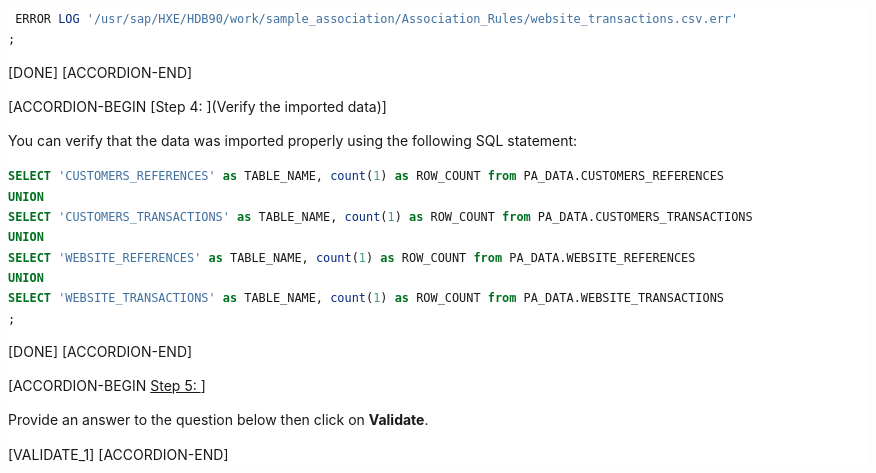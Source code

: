 ```SQL
 ERROR LOG '/usr/sap/HXE/HDB90/work/sample_association/Association_Rules/website_transactions.csv.err'
;
```

[DONE]
[ACCORDION-END] 

[ACCORDION-BEGIN [Step 4: ](Verify the imported data)]

You can verify that the data was imported properly using the following SQL statement:

```SQL
SELECT 'CUSTOMERS_REFERENCES' as TABLE_NAME, count(1) as ROW_COUNT from PA_DATA.CUSTOMERS_REFERENCES
UNION
SELECT 'CUSTOMERS_TRANSACTIONS' as TABLE_NAME, count(1) as ROW_COUNT from PA_DATA.CUSTOMERS_TRANSACTIONS
UNION
SELECT 'WEBSITE_REFERENCES' as TABLE_NAME, count(1) as ROW_COUNT from PA_DATA.WEBSITE_REFERENCES
UNION
SELECT 'WEBSITE_TRANSACTIONS' as TABLE_NAME, count(1) as ROW_COUNT from PA_DATA.WEBSITE_TRANSACTIONS
;
```

[DONE]
[ACCORDION-END] 

[ACCORDION-BEGIN [Step 5: ](Validation)]

Provide an answer to the question below then click on **Validate**.

[VALIDATE_1]
[ACCORDION-END] 
